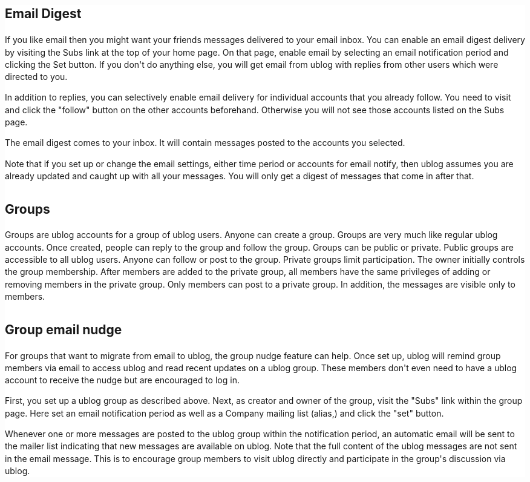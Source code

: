 Email Digest
------------

If you like email then you might want your friends messages delivered to
your email inbox. You can enable an email digest delivery by visiting the
Subs link at the top of your home page. On that page, enable email by
selecting an email notification period and clicking the Set button. If you
don't do anything else, you will get email from ublog with replies from
other users which were directed to you.

In addition to replies, you can selectively enable email delivery for
individual accounts that you already follow. You need to visit and click the
"follow" button on the other accounts beforehand. Otherwise you will not see
those accounts listed on the Subs page.

The email digest comes to your inbox. It will contain messages posted to the
accounts you selected.

Note that if you set up or change the email settings, either time period or
accounts for email notify, then ublog assumes you are already updated and
caught up with all your messages. You will only get a digest of messages
that come in after that.

Groups
------

Groups are ublog accounts for a group of ublog users. Anyone can create a
group. Groups are very much like regular ublog accounts. Once created,
people can reply to the group and follow the group. Groups can be public or
private. Public groups are accessible to all ublog users. Anyone can follow
or post to the group. Private groups limit participation. The owner
initially controls the group membership. After members are added to the
private group, all members have the same privileges of adding or removing
members in the private group. Only members can post to a private group. In
addition, the messages are visible only to members.

Group email nudge
-----------------

For groups that want to migrate from email to ublog, the group nudge feature
can help. Once set up, ublog will remind group members via email to access
ublog and read recent updates on a ublog group. These members don't even
need to have a ublog account to receive the nudge but are encouraged to log
in.

First, you set up a ublog group as described above. Next, as creator and
owner of the group, visit the "Subs" link within the group page. Here set an
email notification period as well as a Company mailing list (alias,) and click
the "set" button.

Whenever one or more messages are posted to the ublog group within the
notification period, an automatic email will be sent to the mailer list
indicating that new messages are available on ublog. Note that the full
content of the ublog messages are not sent in the email message. This is to
encourage group members to visit ublog directly and participate in the
group's discussion via ublog.
